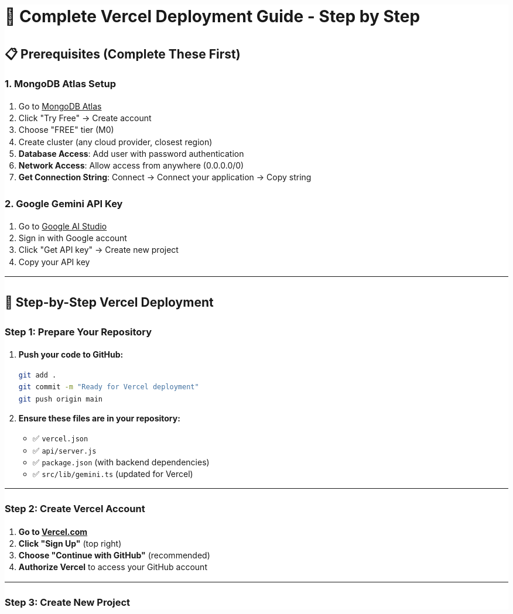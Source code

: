 # 🚀 Complete Vercel Deployment Guide - Step by Step

## 📋 Prerequisites (Complete These First)

### 1. MongoDB Atlas Setup
1. Go to [MongoDB Atlas](https://www.mongodb.com/atlas)
2. Click "Try Free" → Create account
3. Choose "FREE" tier (M0)
4. Create cluster (any cloud provider, closest region)
5. **Database Access**: Add user with password authentication
6. **Network Access**: Allow access from anywhere (0.0.0.0/0)
7. **Get Connection String**: Connect → Connect your application → Copy string

### 2. Google Gemini API Key
1. Go to [Google AI Studio](https://aistudio.google.com/)
2. Sign in with Google account
3. Click "Get API key" → Create new project
4. Copy your API key

---

## 🚀 Step-by-Step Vercel Deployment

### **Step 1: Prepare Your Repository**

1. **Push your code to GitHub:**
   ```bash
   git add .
   git commit -m "Ready for Vercel deployment"
   git push origin main
   ```

2. **Ensure these files are in your repository:**
   - ✅ `vercel.json`
   - ✅ `api/server.js`
   - ✅ `package.json` (with backend dependencies)
   - ✅ `src/lib/gemini.ts` (updated for Vercel)

---

### **Step 2: Create Vercel Account**

1. **Go to [Vercel.com](https://vercel.com)**
2. **Click "Sign Up"** (top right)
3. **Choose "Continue with GitHub"** (recommended)
4. **Authorize Vercel** to access your GitHub account

---

### **Step 3: Create New Project**
